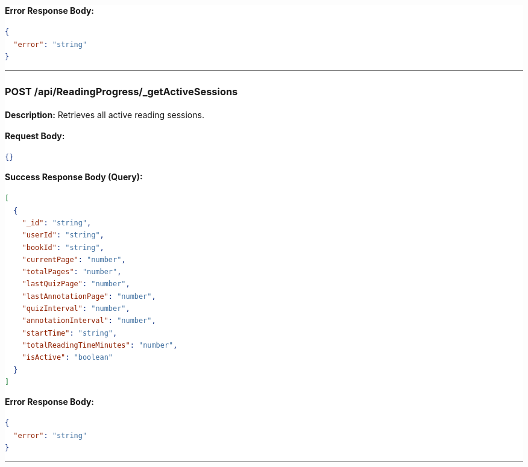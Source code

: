 ```json
```

**Error Response Body:**

```json
{
  "error": "string"
}
```

***

### POST /api/ReadingProgress/\_getActiveSessions

**Description:** Retrieves all active reading sessions.

**Request Body:**

```json
{}
```

**Success Response Body (Query):**

```json
[
  {
    "_id": "string",
    "userId": "string",
    "bookId": "string",
    "currentPage": "number",
    "totalPages": "number",
    "lastQuizPage": "number",
    "lastAnnotationPage": "number",
    "quizInterval": "number",
    "annotationInterval": "number",
    "startTime": "string",
    "totalReadingTimeMinutes": "number",
    "isActive": "boolean"
  }
]
```

**Error Response Body:**

```json
{
  "error": "string"
}
```

***

